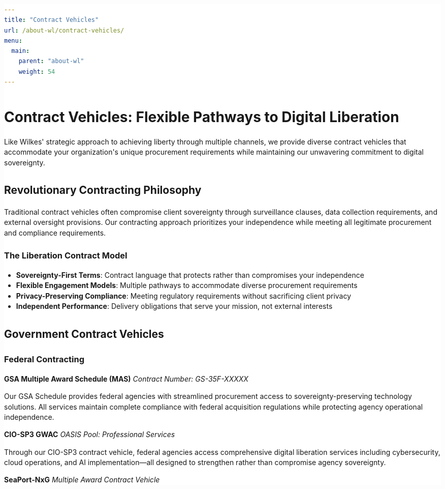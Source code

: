```yaml
---
title: "Contract Vehicles"
url: /about-wl/contract-vehicles/
menu:
  main:
    parent: "about-wl"
    weight: 54
---
```


# Contract Vehicles: Flexible Pathways to Digital Liberation

Like Wilkes' strategic approach to achieving liberty through multiple channels, we provide diverse contract vehicles that accommodate your organization's unique procurement requirements while maintaining our unwavering commitment to digital sovereignty.

## Revolutionary Contracting Philosophy

Traditional contract vehicles often compromise client sovereignty through surveillance clauses, data collection requirements, and external oversight provisions. Our contracting approach prioritizes your independence while meeting all legitimate procurement and compliance requirements.

### The Liberation Contract Model
- **Sovereignty-First Terms**: Contract language that protects rather than compromises your independence
- **Flexible Engagement Models**: Multiple pathways to accommodate diverse procurement requirements
- **Privacy-Preserving Compliance**: Meeting regulatory requirements without sacrificing client privacy
- **Independent Performance**: Delivery obligations that serve your mission, not external interests

## Government Contract Vehicles

### Federal Contracting

**GSA Multiple Award Schedule (MAS)**
*Contract Number: GS-35F-XXXXX*

Our GSA Schedule provides federal agencies with streamlined procurement access to sovereignty-preserving technology solutions. All services maintain complete compliance with federal acquisition regulations while protecting agency operational independence.

**CIO-SP3 GWAC**
*OASIS Pool: Professional Services*

Through our CIO-SP3 contract vehicle, federal agencies access comprehensive digital liberation services including cybersecurity, cloud operations, and AI implementation—all designed to strengthen rather than compromise agency sovereignty.

**SeaPort-NxG**
*Multiple Award Contract Vehicle*
